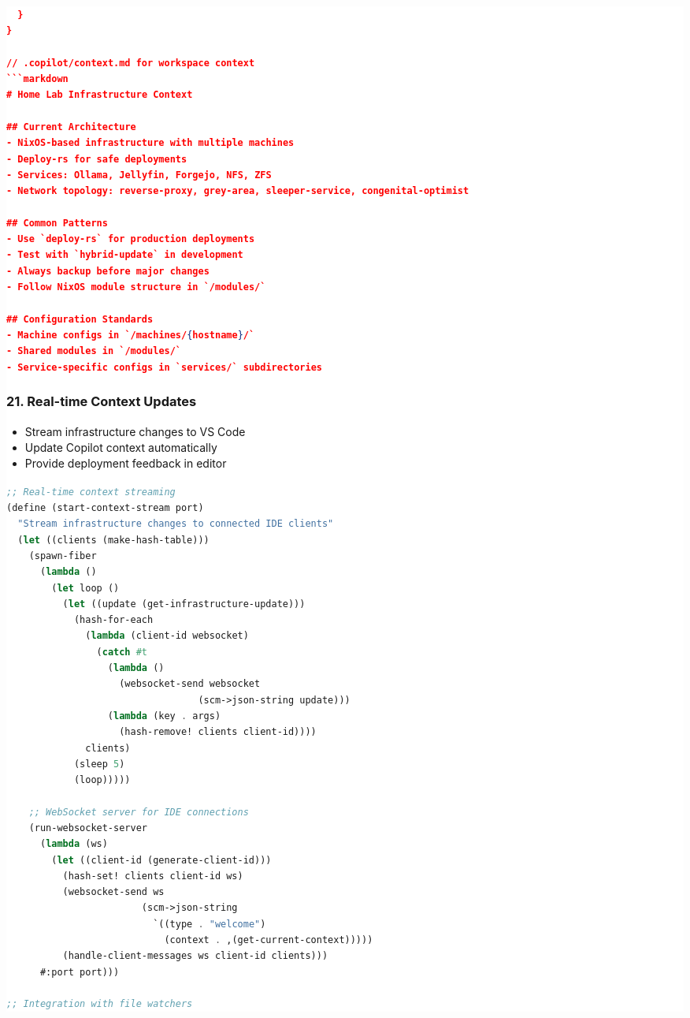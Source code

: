 ```json
  }
}

// .copilot/context.md for workspace context
```markdown
# Home Lab Infrastructure Context

## Current Architecture
- NixOS-based infrastructure with multiple machines
- Deploy-rs for safe deployments
- Services: Ollama, Jellyfin, Forgejo, NFS, ZFS
- Network topology: reverse-proxy, grey-area, sleeper-service, congenital-optimist

## Common Patterns
- Use `deploy-rs` for production deployments
- Test with `hybrid-update` in development
- Always backup before major changes
- Follow NixOS module structure in `/modules/`

## Configuration Standards
- Machine configs in `/machines/{hostname}/`
- Shared modules in `/modules/`
- Service-specific configs in `services/` subdirectories
```

### 21. Real-time Context Updates
- Stream infrastructure changes to VS Code
- Update Copilot context automatically
- Provide deployment feedback in editor

```scheme
;; Real-time context streaming
(define (start-context-stream port)
  "Stream infrastructure changes to connected IDE clients"
  (let ((clients (make-hash-table)))
    (spawn-fiber
      (lambda ()
        (let loop ()
          (let ((update (get-infrastructure-update)))
            (hash-for-each 
              (lambda (client-id websocket)
                (catch #t
                  (lambda ()
                    (websocket-send websocket 
                                  (scm->json-string update)))
                  (lambda (key . args)
                    (hash-remove! clients client-id))))
              clients)
            (sleep 5)
            (loop)))))
    
    ;; WebSocket server for IDE connections
    (run-websocket-server
      (lambda (ws)
        (let ((client-id (generate-client-id)))
          (hash-set! clients client-id ws)
          (websocket-send ws 
                        (scm->json-string 
                          `((type . "welcome")
                            (context . ,(get-current-context)))))
          (handle-client-messages ws client-id clients)))
      #:port port)))

;; Integration with file watchers
```